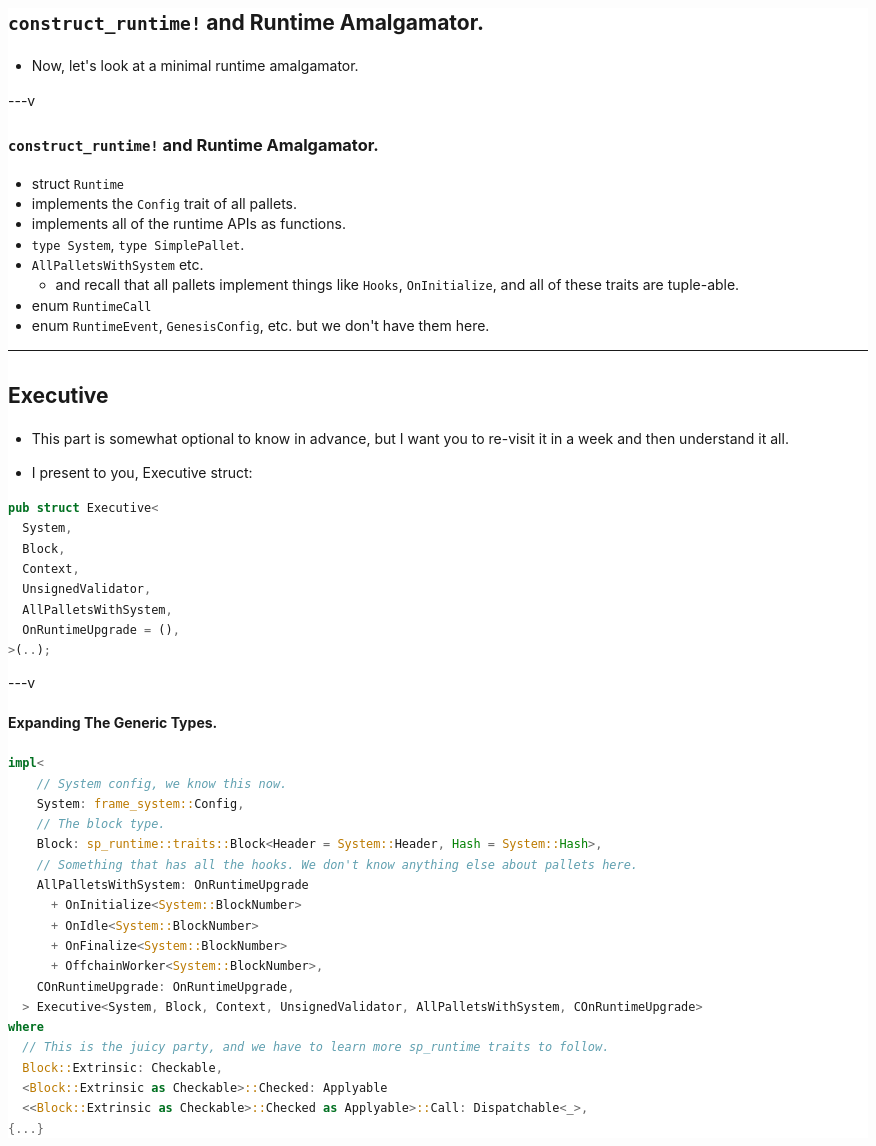 
## `construct_runtime!` and Runtime Amalgamator.

- Now, let's look at a minimal runtime amalgamator.

---v

### `construct_runtime!` and Runtime Amalgamator.

- struct `Runtime`
- implements the `Config` trait of all pallets.
- implements all of the runtime APIs as functions.
- `type System`, `type SimplePallet`.
- `AllPalletsWithSystem` etc.
  - and recall that all pallets implement things like `Hooks`, `OnInitialize`, and all of these traits are tuple-able.
- enum `RuntimeCall`
- enum `RuntimeEvent`, `GenesisConfig`, etc. but we don't have them here.

---

## Executive

- This part is somewhat optional to know in advance, but I want you to re-visit it in a week and then understand it all.

- I present to you, Executive struct:

```rust
pub struct Executive<
  System,
  Block,
  Context,
  UnsignedValidator,
  AllPalletsWithSystem,
  OnRuntimeUpgrade = (),
>(..);
```

---v

#### Expanding The Generic Types.

```rust
impl<
    // System config, we know this now.
    System: frame_system::Config,
    // The block type.
    Block: sp_runtime::traits::Block<Header = System::Header, Hash = System::Hash>,
    // Something that has all the hooks. We don't know anything else about pallets here.
    AllPalletsWithSystem: OnRuntimeUpgrade
      + OnInitialize<System::BlockNumber>
      + OnIdle<System::BlockNumber>
      + OnFinalize<System::BlockNumber>
      + OffchainWorker<System::BlockNumber>,
    COnRuntimeUpgrade: OnRuntimeUpgrade,
  > Executive<System, Block, Context, UnsignedValidator, AllPalletsWithSystem, COnRuntimeUpgrade>
where
  // This is the juicy party, and we have to learn more sp_runtime traits to follow.
  Block::Extrinsic: Checkable,
  <Block::Extrinsic as Checkable>::Checked: Applyable
  <<Block::Extrinsic as Checkable>::Checked as Applyable>::Call: Dispatchable<_>,
{...}
```

